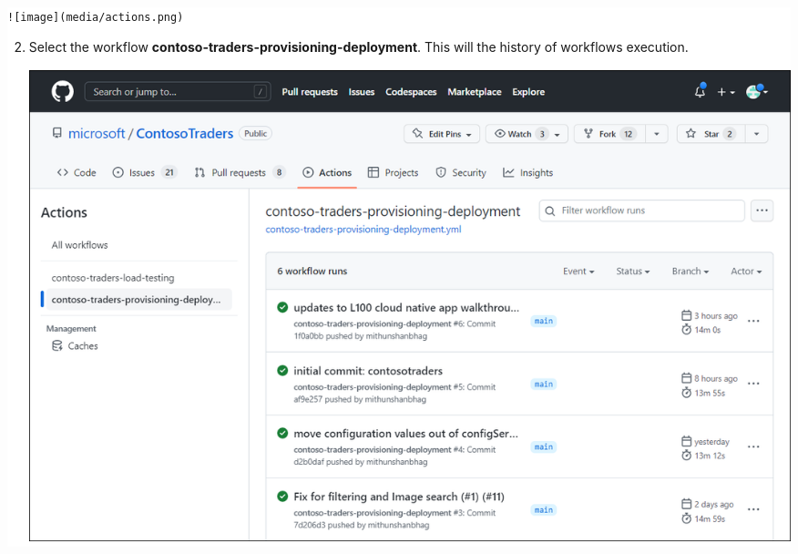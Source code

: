     ![image](media/actions.png)
    
2. Select the workflow **contoso-traders-provisioning-deployment**. This will the history of workflows execution.  

    ![image](media/actions1.png)
